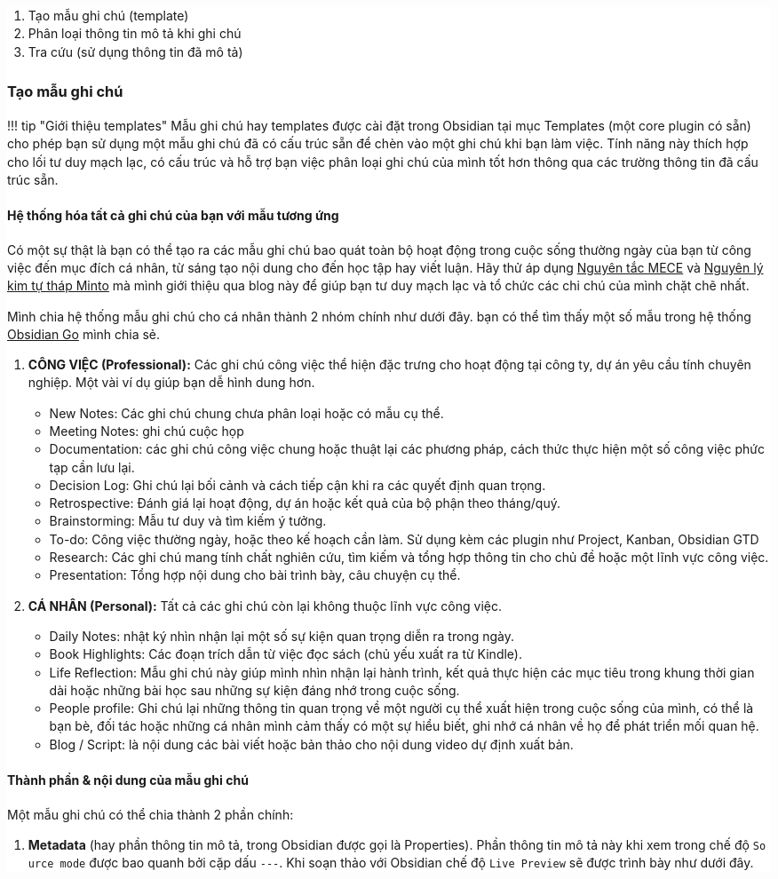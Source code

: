 1. Tạo mẫu ghi chú (template)
2. Phân loại thông tin mô tả khi ghi chú
3. Tra cứu (sử dụng thông tin đã mô tả)

### Tạo mẫu ghi chú

!!! tip "Giới thiệu templates"
	Mẫu ghi chú hay templates được cài đặt trong Obsidian tại mục Templates (một core plugin có sẵn) cho phép bạn sử dụng một mẫu ghi chú đã có cấu trúc sẵn để chèn vào một ghi chú khi bạn làm việc. Tính năng này thích hợp cho lối tư duy mạch lạc, có cấu trúc và hỗ trợ bạn việc phân loại ghi chú của mình tốt hơn thông qua các trường thông tin đã cấu trúc sẵn.

#### Hệ thống hóa tất cả ghi chú của bạn với mẫu tương ứng

Có một sự thật là bạn có thể tạo ra các mẫu ghi chú bao quát toàn bộ hoạt động trong cuộc sống thường ngày của bạn từ công việc đến mục đích cá nhân, từ sáng tạo nội dung cho đến học tập hay viết luận. Hãy thử áp dụng [Nguyên tắc MECE](https://learn-anything.vn/kien-thuc/phat-trien-ban-than/nguyen-tac-mece/) và [Nguyên lý kim tự tháp Minto](https://learn-anything.vn/kien-thuc/phat-trien-ban-than/nguyen-ly-kim-tu-thap-minto/) mà mình giới thiệu qua blog này để giúp bạn tư duy mạch lạc và tổ chức các chi chú của mình chặt chẽ nhất.

Mình chia hệ thống mẫu ghi chú cho cá nhân thành 2 nhóm chính như dưới đây. bạn có thể tìm thấy một số mẫu trong hệ thống [Obsidian Go](https://learn-anything.vn/kien-thuc/obsidian/thiet-lap-ung-dung-ghi-chu-obsidian/#cai-at-mau-obsidian-go) mình chia sẻ.

1. **CÔNG VIỆC (Professional):** Các ghi chú công việc thể hiện đặc trưng cho hoạt động tại công ty, dự án yêu cầu tính chuyên nghiệp. Một vài ví dụ giúp bạn dễ hình dung hơn.
	- New Notes: Các ghi chú chung chưa phân loại hoặc có mẫu cụ thể.
	- Meeting Notes: ghi chú cuộc họp
	- Documentation: các ghi chú công việc chung hoặc thuật lại các phương pháp, cách thức thực hiện một số công việc phức tạp cần lưu lại.
	- Decision Log: Ghi chú lại bối cảnh và cách tiếp cận khi ra các quyết định quan trọng.
	- Retrospective: Đánh giá lại hoạt động, dự án hoặc kết quả của bộ phận theo tháng/quý.
	- Brainstorming: Mẫu tư duy và tìm kiếm ý tưởng.
	- To-do: Công việc thường ngày, hoặc theo kế hoạch cần làm. Sử dụng kèm các plugin như Project, Kanban, Obsidian GTD
	- Research: Các ghi chú mang tính chất nghiên cứu, tìm kiếm và tổng hợp thông tin cho chủ đề hoặc một lĩnh vực công việc.
	- Presentation: Tổng hợp nội dung cho bài trình bày, câu chuyện cụ thể.

3. **CÁ NHÂN (Personal):** Tất cả các ghi chú còn lại không thuộc lĩnh vực công việc.
	- Daily Notes: nhật ký nhìn nhận lại một số sự kiện quan trọng diễn ra trong ngày.
	- Book Highlights: Các đoạn trích dẫn từ việc đọc sách (chủ yếu xuất ra từ Kindle).
	- Life Reflection: Mẫu ghi chú này giúp mình nhìn nhận lại hành trình, kết quả thực hiện các mục tiêu trong khung thời gian dài hoặc những bài học sau những sự kiện đáng nhớ trong cuộc sống.
	- People profile: Ghi chú lại những thông tin quan trọng về một người cụ thể xuất hiện trong cuộc sống của mình, có thể là bạn bè, đối tác hoặc những cá nhân mình cảm thấy có một sự hiểu biết, ghi nhớ cá nhân về họ để phát triển mối quan hệ.
	- Blog / Script: là nội dung các bài viết hoặc bản thảo cho nội dung video dự định xuất bản.
#### Thành phần & nội dung của mẫu ghi chú

Một mẫu ghi chú có thể chia thành 2 phần chính:

1. **Metadata** (hay phần thông tin mô tả, trong Obsidian được gọi là Properties). Phần thông tin mô tả này khi xem trong chế độ `Source mode` được bao quanh bởi cặp dấu `---`. Khi soạn thảo với Obsidian chế độ `Live Preview` sẽ được trình bày như dưới đây.